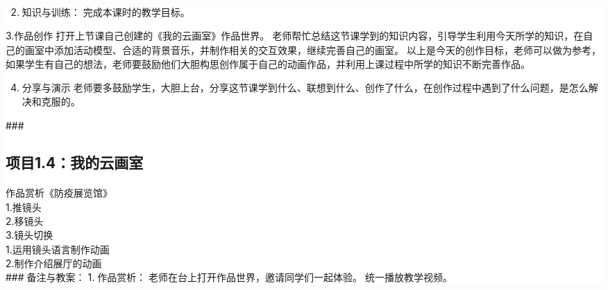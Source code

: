 2. 知识与训练：
完成本课时的教学目标。

3.作品创作
打开上节课自己创建的《我的云画室》作品世界。
老师帮忙总结这节课学到的知识内容，引导学生利用今天所学的知识，在自己的画室中添加活动模型、合适的背景音乐，并制作相关的交互效果，继续完善自己的画室。
以上是今天的创作目标，老师可以做为参考，如果学生有自己的想法，老师要鼓励他们大胆构思创作属于自己的动画作品，并利用上课过程中所学的知识不断完善作品。

4. 分享与演示
老师要多鼓励学生，大胆上台，分享这节课学到什么、联想到什么、创作了什么，在创作过程中遇到了什么问题，是怎么解决和克服的。

</notes>
<notes display="teacher">
### 



</notes>


## 项目1.4：我的云画室
<div class="left">
    <step value="1">
        作品赏析《防疫展览馆》<br/>
        <action type="explore" projectid="1218576"/>
		<action type="dailyVideoLink" href="https://keepwork.com/official/tips/pbl/S2/wodehuashi_4" value="演示视频" />
        <action type="dailyVideo" id="" />
    </step>
</div>

<div class="right">
    <div class="mainwork">
        <step value="2">
            <action type="button" value="知识与训练" sendevent="globalStartLesson 4" projectid="1008273"/>
            <div class="step_str">
			1.推镜头<br/>
			2.移镜头<br/>
			3.镜头切换<br/>
			</div> 
        </step>
        <step value="3">
            <action type="loadworld" value="作品创作"/>
            <div class="F1"> 
                1.运用镜头语言制作动画 <br/>
				2.制作介绍展厅的动画 <br/>
            </div> 
        </step>
    </div>   
</div>

<notes display="teacher">
### 备注与教案：
1. 作品赏析：
老师在台上打开作品世界，邀请同学们一起体验。
统一播放教学视频。
